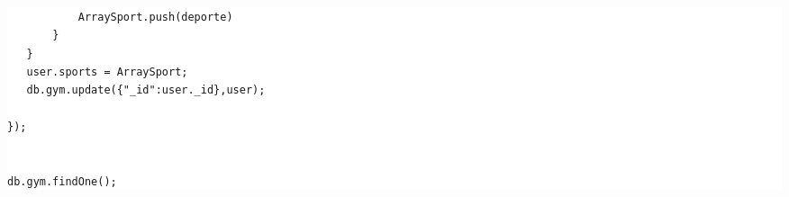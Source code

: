  ```Js
            ArraySport.push(deporte) 
        }
    }
    user.sports = ArraySport;
    db.gym.update({"_id":user._id},user);

});


db.gym.findOne();
 ```